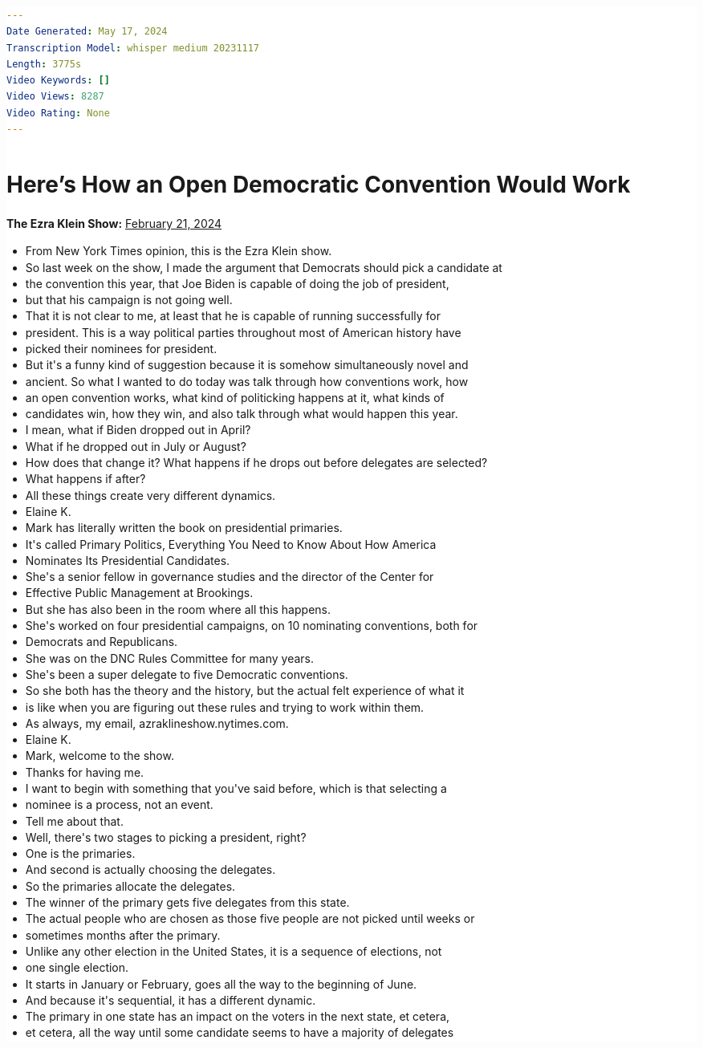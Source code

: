 ```yaml
---
Date Generated: May 17, 2024
Transcription Model: whisper medium 20231117
Length: 3775s
Video Keywords: []
Video Views: 8287
Video Rating: None
---
```


# Here’s How an Open Democratic Convention Would Work
**The Ezra Klein Show:** [February 21, 2024](https://www.youtube.com/watch?v=qd-yMMSZDOI)
*  From New York Times opinion, this is the Ezra Klein show.
*  So last week on the show, I made the argument that Democrats should pick a candidate at
*  the convention this year, that Joe Biden is capable of doing the job of president,
*  but that his campaign is not going well.
*  That it is not clear to me, at least that he is capable of running successfully for
*  president. This is a way political parties throughout most of American history have
*  picked their nominees for president.
*  But it's a funny kind of suggestion because it is somehow simultaneously novel and
*  ancient. So what I wanted to do today was talk through how conventions work, how
*  an open convention works, what kind of politicking happens at it, what kinds of
*  candidates win, how they win, and also talk through what would happen this year.
*  I mean, what if Biden dropped out in April?
*  What if he dropped out in July or August?
*  How does that change it? What happens if he drops out before delegates are selected?
*  What happens if after?
*  All these things create very different dynamics.
*  Elaine K.
*  Mark has literally written the book on presidential primaries.
*  It's called Primary Politics, Everything You Need to Know About How America
*  Nominates Its Presidential Candidates.
*  She's a senior fellow in governance studies and the director of the Center for
*  Effective Public Management at Brookings.
*  But she has also been in the room where all this happens.
*  She's worked on four presidential campaigns, on 10 nominating conventions, both for
*  Democrats and Republicans.
*  She was on the DNC Rules Committee for many years.
*  She's been a super delegate to five Democratic conventions.
*  So she both has the theory and the history, but the actual felt experience of what it
*  is like when you are figuring out these rules and trying to work within them.
*  As always, my email, azraklineshow.nytimes.com.
*  Elaine K.
*  Mark, welcome to the show.
*  Thanks for having me.
*  I want to begin with something that you've said before, which is that selecting a
*  nominee is a process, not an event.
*  Tell me about that.
*  Well, there's two stages to picking a president, right?
*  One is the primaries.
*  And second is actually choosing the delegates.
*  So the primaries allocate the delegates.
*  The winner of the primary gets five delegates from this state.
*  The actual people who are chosen as those five people are not picked until weeks or
*  sometimes months after the primary.
*  Unlike any other election in the United States, it is a sequence of elections, not
*  one single election.
*  It starts in January or February, goes all the way to the beginning of June.
*  And because it's sequential, it has a different dynamic.
*  The primary in one state has an impact on the voters in the next state, et cetera,
*  et cetera, all the way until some candidate seems to have a majority of delegates
